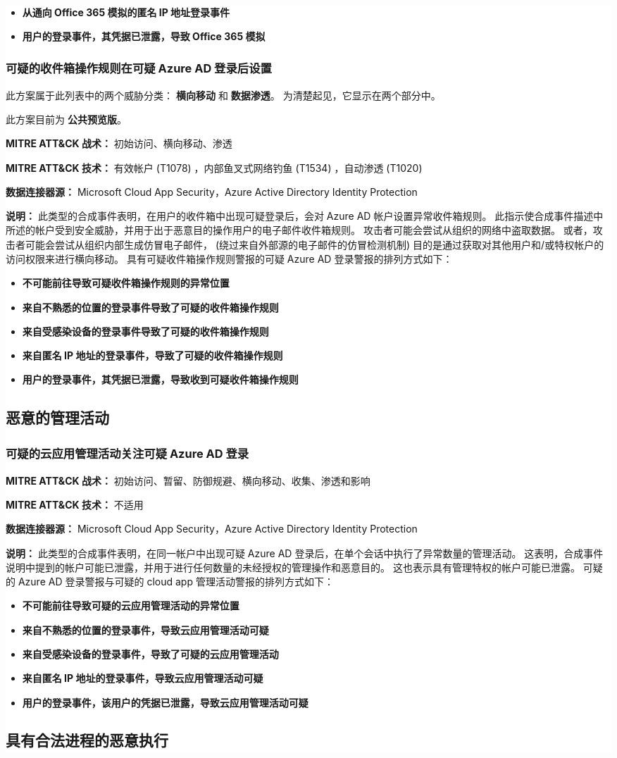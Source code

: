 - **从通向 Office 365 模拟的匿名 IP 地址登录事件**

- **用户的登录事件，其凭据已泄露，导致 Office 365 模拟**
 
### <a name="suspicious-inbox-manipulation-rules-set-following-suspicious-azure-ad-sign-in"></a>可疑的收件箱操作规则在可疑 Azure AD 登录后设置
此方案属于此列表中的两个威胁分类： **横向移动** 和 **数据渗透**。 为清楚起见，它显示在两个部分中。

此方案目前为 **公共预览版**。

**MITRE ATT&CK 战术：** 初始访问、横向移动、渗透

**MITRE ATT&CK 技术：** 有效帐户 (T1078) ，内部鱼叉式网络钓鱼 (T1534) ，自动渗透 (T1020) 

**数据连接器源：** Microsoft Cloud App Security，Azure Active Directory Identity Protection

**说明：** 此类型的合成事件表明，在用户的收件箱中出现可疑登录后，会对 Azure AD 帐户设置异常收件箱规则。 此指示使合成事件描述中所述的帐户受到安全威胁，并用于出于恶意目的操作用户的电子邮件收件箱规则。 攻击者可能会尝试从组织的网络中盗取数据。 或者，攻击者可能会尝试从组织内部生成仿冒电子邮件， (绕过来自外部源的电子邮件的仿冒检测机制) 目的是通过获取对其他用户和/或特权帐户的访问权限来进行横向移动。 具有可疑收件箱操作规则警报的可疑 Azure AD 登录警报的排列方式如下：

- **不可能前往导致可疑收件箱操作规则的异常位置**

- **来自不熟悉的位置的登录事件导致了可疑的收件箱操作规则**

- **来自受感染设备的登录事件导致了可疑的收件箱操作规则**

- **来自匿名 IP 地址的登录事件，导致了可疑的收件箱操作规则**

- **用户的登录事件，其凭据已泄露，导致收到可疑收件箱操作规则**

## <a name="malicious-administrative-activity"></a>恶意的管理活动

### <a name="suspicious-cloud-app-administrative-activity-following-suspicious-azure-ad-sign-in"></a>可疑的云应用管理活动关注可疑 Azure AD 登录

**MITRE ATT&CK 战术：** 初始访问、暂留、防御规避、横向移动、收集、渗透和影响

**MITRE ATT&CK 技术：** 不适用

**数据连接器源：** Microsoft Cloud App Security，Azure Active Directory Identity Protection

**说明：** 此类型的合成事件表明，在同一帐户中出现可疑 Azure AD 登录后，在单个会话中执行了异常数量的管理活动。 这表明，合成事件说明中提到的帐户可能已泄露，并用于进行任何数量的未经授权的管理操作和恶意目的。 这也表示具有管理特权的帐户可能已泄露。 可疑的 Azure AD 登录警报与可疑的 cloud app 管理活动警报的排列方式如下：  

- **不可能前往导致可疑的云应用管理活动的异常位置**

- **来自不熟悉的位置的登录事件，导致云应用管理活动可疑**

- **来自受感染设备的登录事件，导致了可疑的云应用管理活动**

- **来自匿名 IP 地址的登录事件，导致云应用管理活动可疑**

- **用户的登录事件，该用户的凭据已泄露，导致云应用管理活动可疑**

## <a name="malicious-execution-with-legitimate-process"></a>具有合法进程的恶意执行
